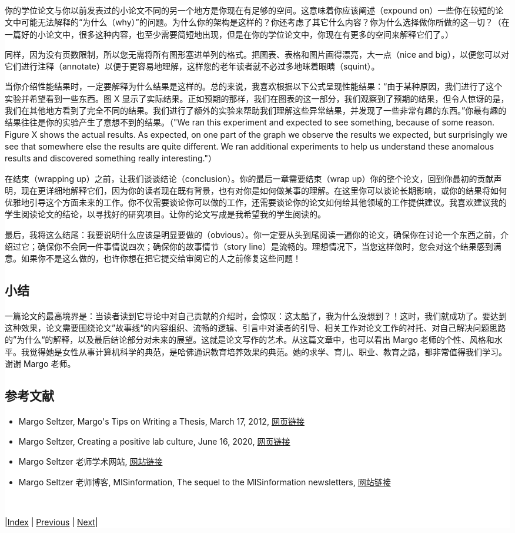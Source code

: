 你的学位论文与你以前发表过的小论文不同的另一个地方是你现在有足够的空间。这意味着你应该阐述（expound on）一些你在较短的论文中可能无法解释的“为什么（why）”的问题。为什么你的架构是这样的？你还考虑了其它什么内容？你为什么选择做你所做的这一切？（在一篇好的小论文中，很多这种内容，也至少需要简短地出现，但是在你的学位论文中，你现在有更多的空间来解释它们了。）

同样，因为没有页数限制，所以您无需将所有图形塞进单列的格式。把图表、表格和图片画得漂亮，大一点（nice and big），以便您可以对它们进行注释（annotate）以便于更容易地理解，这样您的老年读者就不必过多地眯着眼睛（squint）。

当你介绍性能结果时，一定要解释为什么结果是这样的。总的来说，我喜欢根据以下公式呈现性能结果：“由于某种原因，我们进行了这个实验并希望看到一些东西。图 X 显示了实际结果。正如预期的那样，我们在图表的这一部分，我们观察到了预期的结果，但令人惊讶的是，我们在其他地方看到了完全不同的结果。我们进行了额外的实验来帮助我们理解这些异常结果，并发现了一些非常有趣的东西。”你最有趣的结果往往是你的实验产生了意想不到的结果。（"We ran this experiment and expected to see something, because of some reason. Figure X shows the actual results. As expected, on one part of the graph we observe the results we expected, but surprisingly we see that somewhere else the results are quite different. We ran additional experiments to help us understand these anomalous results and discovered something really interesting."）

在结束（wrapping up）之前，让我们谈谈结论（conclusion）。你的最后一章需要结束（wrap up）你的整个论文，回到你最初的贡献声明，现在更详细地解释它们，因为你的读者现在既有背景，也有对你是如何做某事的理解。在这里你可以谈论长期影响，或你的结果将如何优雅地引导这个方面未来的工作。你不仅需要谈论你可以做的工作，还需要谈论你的论文如何给其他领域的工作提供建议。我喜欢建议我的学生阅读论文的结论，以寻找好的研究项目。让你的论文写成是我希望我的学生阅读的。

最后，我将这么结尾：我要说明什么应该是明显要做的（obvious）。你一定要从头到尾阅读一遍你的论文，确保你在讨论一个东西之前，介绍过它；确保你不会同一件事情说四次；确保你的故事情节（story line）是流畅的。理想情况下，当您这样做时，您会对这个结果感到满意。如果你不是这么做的，也许你想在把它提交给审阅它的人之前修复这些问题！

## 小结

一篇论文的最高境界是：当读者读到它导论中对自己贡献的介绍时，会惊叹：这太酷了，我为什么没想到？！这时，我们就成功了。要达到这种效果，论文需要围绕论文”故事线“的内容组织、流畅的逻辑、引言中对读者的引导、相关工作对论文工作的衬托、对自己解决问题思路的”为什么“的解释，以及最后结论部分对未来的展望。这就是论文写作的艺术。从这篇文章中，也可以看出 Margo 老师的个性、风格和水平。我觉得她是女性从事计算机科学的典范，是哈佛通识教育培养效果的典范。她的求学、育儿、职业、教育之路，都非常值得我们学习。谢谢 Margo 老师。

## 参考文献

- Margo Seltzer, Margo's Tips on Writing a Thesis, March 17, 2012, [网页链接](http://mis-misinformation.blogspot.com/2012/03/margos-tips-on-writing-thesis.html)

- Margo Seltzer, Creating a positive lab culture, June 16, 2020, [网页链接](http://mis-misinformation.blogspot.com/2020/06/creating-positive-lab-culture.html)

- Margo Seltzer 老师学术网站, [网站链接](https://www.seltzer.com/margo/)

- Margo Seltzer 老师博客, MISinformation, The sequel to the MISinformation newsletters, [网站链接](http://mis-misinformation.blogspot.com/)

<br/>

|[Index](../) | [Previous](4-2-element) | [Next](4-6-chris-algo)|
